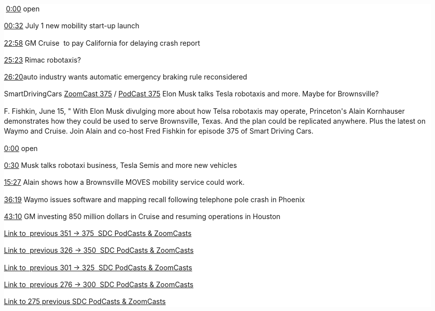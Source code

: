  [0:00](https://www.youtube.com/watch?v=iJTbQ8m336w&t=0s) open

[00:32](https://www.youtube.com/watch?v=iJTbQ8m336w&t=32s) July
 1 new mobility start-up launch

[22:58](https://www.youtube.com/watch?v=iJTbQ8m336w&t=1378s) GM
 Cruise  to pay California for delaying crash report

[25:23](https://www.youtube.com/watch?v=iJTbQ8m336w&t=1523s) Rimac
 robotaxis?

[26:20](https://www.youtube.com/watch?v=iJTbQ8m336w&t=1580s)auto industry wants automatic emergency braking rule reconsidered

SmartDrivingCars
[ZoomCast 375](https://www.youtube.com/watch?v=SIxuHren_7I) /
[PodCast 375](https://podcasters.spotify.com/pod/show/smartdrivingcars/episodes/Smart-Driving-Cars-episode-375-Elon-Musk-talks-Tesla-robotaxis-and-more--Maybe-for-Brownsville-e2ku649) Elon
 Musk talks Tesla robotaxis and more. Maybe for Brownsville?

F. Fishkin, June 15, " With Elon Musk divulging more about how Telsa robotaxis may operate, Princeton's Alain Kornhauser demonstrates how they could be
 used to serve Brownsville, Texas. And the plan could be replicated anywhere. Plus the latest on Waymo and Cruise. Join Alain and co-host Fred Fishkin for episode 375 of Smart Driving Cars.

[0:00](https://www.youtube.com/watch?v=SIxuHren_7I&t=0s) open

[0:30](https://www.youtube.com/watch?v=SIxuHren_7I&t=30s) Musk
 talks robotaxi business, Tesla Semis and more new vehicles

[15:27](https://www.youtube.com/watch?v=SIxuHren_7I&t=927s) Alain
 shows how a Brownsville MOVES mobility service could work.

[36:19](https://www.youtube.com/watch?v=SIxuHren_7I&t=2179s) Waymo
 issues software and mapping recall following telephone pole crash in Phoenix

[43:10](https://www.youtube.com/watch?v=SIxuHren_7I&t=2590s) GM
 investing 850 million dollars in Cruise and resuming operations in Houston

[Link
 to  previous 351 -> 375  SDC PodCasts & ZoomCasts](https://www.dropbox.com/scl/fi/ancrz3wfqq8f01udm7zo9/Links-to-prevous-SDC-PodCast-351-through-375.pdf?rlkey=pybjrb16jy6gaig6vayu60xtm&dl=0)

[Link
 to  previous 326 -> 350  SDC PodCasts & ZoomCasts](https://www.dropbox.com/scl/fi/qrb0k2q5piqsi9z3v1e3u/Link-o-previous-326-350-SDC-ZoomCasts-PodCasts.pdf?rlkey=zrbxkjusq68hxibdz62d33vvp&dl=0')

[
](https://www.dropbox.com/scl/fi/rkmb52a5wn3uyapfmpnm3/Link-o-previous-301-325-SDC-ZoomCasts-PodCasts.pdf?rlkey=yaotlhhbbqaeab5knsoppolpp&dl=0)[Link
 to  previous 301 -> 325  SDC PodCasts & ZoomCasts](https://www.dropbox.com/scl/fi/rkmb52a5wn3uyapfmpnm3/Link-o-previous-301-325-SDC-ZoomCasts-PodCasts.pdf?rlkey=yaotlhhbbqaeab5knsoppolpp&dl=0)

[Link
 to  previous 276 -> 300  SDC PodCasts & ZoomCasts](https://www.dropbox.com/s/khfsviefix2vm7c/SmartDrivingCarsPodCasts276-300.pdf?dl=0)

[Link
 to 275 previous SDC PodCasts & ZoomCasts](https://www.dropbox.com/s/igs6ymicy8l10bi/Links2PodCast_55-275.pdf?dl=0)
